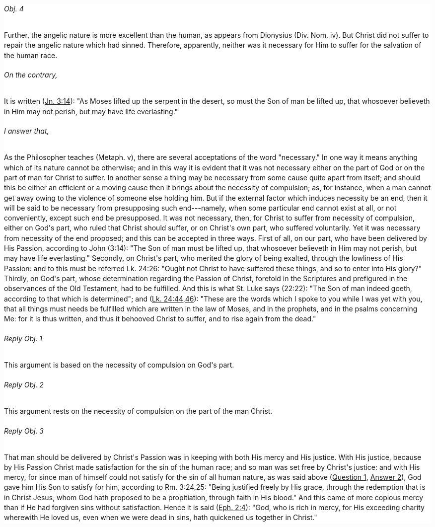 ###### Obj. 4
Further, the angelic nature is more excellent than the human, as appears from Dionysius (Div. Nom. iv). But Christ did not suffer to repair the angelic nature which had sinned. Therefore, apparently, neither was it necessary for Him to suffer for the salvation of the human race.  

###### On the contrary,
It is written ([Jn. 3:14](http://bible.gospelcom.net/bible?Jn++3:14)): "As Moses lifted up the serpent in the desert, so must the Son of man be lifted up, that whosoever believeth in Him may not perish, but may have life everlasting."  

###### I answer that,
As the Philosopher teaches (Metaph. v), there are several acceptations of the word "necessary." In one way it means anything which of its nature cannot be otherwise; and in this way it is evident that it was not necessary either on the part of God or on the part of man for Christ to suffer. In another sense a thing may be necessary from some cause quite apart from itself; and should this be either an efficient or a moving cause then it brings about the necessity of compulsion; as, for instance, when a man cannot get away owing to the violence of someone else holding him. But if the external factor which induces necessity be an end, then it will be said to be necessary from presupposing such end---namely, when some particular end cannot exist at all, or not conveniently, except such end be presupposed. It was not necessary, then, for Christ to suffer from necessity of compulsion, either on God's part, who ruled that Christ should suffer, or on Christ's own part, who suffered voluntarily. Yet it was necessary from necessity of the end proposed; and this can be accepted in three ways. First of all, on our part, who have been delivered by His Passion, according to John (3:14): "The Son of man must be lifted up, that whosoever believeth in Him may not perish, but may have life everlasting." Secondly, on Christ's part, who merited the glory of being exalted, through the lowliness of His Passion: and to this must be referred Lk. 24:26: "Ought not Christ to have suffered these things, and so to enter into His glory?" Thirdly, on God's part, whose determination regarding the Passion of Christ, foretold in the Scriptures and prefigured in the observances of the Old Testament, had to be fulfilled. And this is what St. Luke says (22:22): "The Son of man indeed goeth, according to that which is determined"; and ([Lk. 24:44,46](http://bible.gospelcom.net/bible?Lk++24:44,46)): "These are the words which I spoke to you while I was yet with you, that all things must needs be fulfilled which are written in the law of Moses, and in the prophets, and in the psalms concerning Me: for it is thus written, and thus it behooved Christ to suffer, and to rise again from the dead."  

###### Reply Obj. 1
This argument is based on the necessity of compulsion on God's part.  

###### Reply Obj. 2
This argument rests on the necessity of compulsion on the part of the man Christ.  

###### Reply Obj. 3
That man should be delivered by Christ's Passion was in keeping with both His mercy and His justice. With His justice, because by His Passion Christ made satisfaction for the sin of the human race; and so man was set free by Christ's justice: and with His mercy, for since man of himself could not satisfy for the sin of all human nature, as was said above ([Question 1](../001.%20Incarnation/01.%20General/01.%20Fitness%20of%20the%20Incarnation.md), [Answer 2](../001.%20Incarnation/01.%20General/01.%20Fitness%20of%20the%20Incarnation.md#2.%20Whether%20it%20was%20necessary%20for%20the%20restoration%20of%20the%20human%20race%20that%20the%20Word%20of%20God%20should%20become%20incarnate?%20)), God gave him His Son to satisfy for him, according to Rm. 3:24,25: "Being justified freely by His grace, through the redemption that is in Christ Jesus, whom God hath proposed to be a propitiation, through faith in His blood." And this came of more copious mercy than if He had forgiven sins without satisfaction. Hence it is said ([Eph. 2:4](http://bible.gospelcom.net/bible?Eph++2:4)): "God, who is rich in mercy, for His exceeding charity wherewith He loved us, even when we were dead in sins, hath quickened us together in Christ."  
